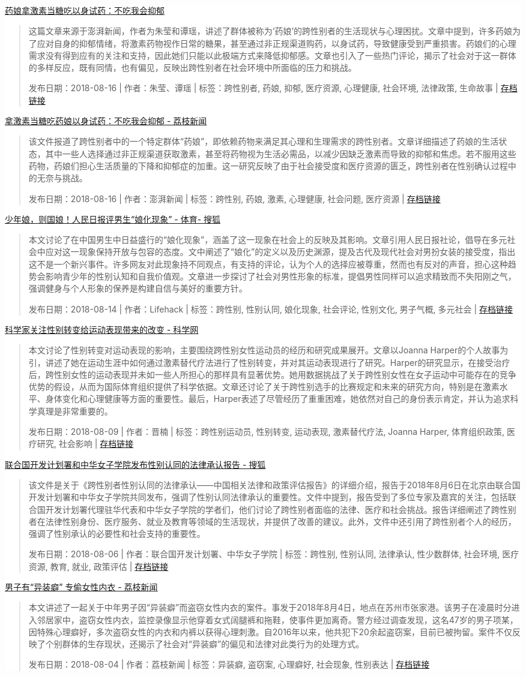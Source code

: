 [药娘拿激素当糖吃以身试药：不吃我会抑郁](http://news.sina.cn/sh/2018-08-16/detail-ihhvciiv6086963.d.html?oid=381&vt=4)
>
> 这篇文章来源于澎湃新闻，作者为朱莹和谭瑶，讲述了群体被称为‘药娘’的跨性别者的生活现状与心理困扰。文章中提到，许多药娘为了应对自身的抑郁情绪，将激素药物视作日常的糖果，甚至通过非正规渠道购药，以身试药，导致健康受到严重损害。药娘们的心理需求没有得到应有的关注和支持，因此她们只能以此极端方式来降低抑郁感。文章也引入了一些热门评论，揭示了社会对于这一群体的多样反应，既有同情，也有偏见，反映出跨性别者在社会环境中所面临的压力和挑战。
> 
> 发布日期：2018-08-16 | 作者：朱莹、谭瑶 | 标签：跨性别者, 药娘, 抑郁, 医疗资源, 心理健康, 社会环境, 法律政策, 生命故事 | [存档链接](https://news.transchinese.org/新浪新闻/news_药娘拿激素当糖吃以身试药：不吃我会抑郁)

[拿激素当糖吃药娘以身试药：不吃我会抑郁 - 荔枝新闻](http://news.jstv.com/a/20180816/1534384145117.shtml)
>
> 该文件报道了跨性别者中的一个特定群体“药娘”，即依赖药物来满足其心理和生理需求的跨性别者。文章详细描述了药娘的生活状态，其中一些人选择通过非正规渠道获取激素，甚至将药物视为生活必需品，以减少因缺乏激素而导致的抑郁和焦虑。若不服用这些药物，药娘们担心生活质量的下降和抑郁症的加重。这一研究反映了由于社会接受度和医疗资源的匮乏，跨性别者在性别确认过程中的无奈与挑战。
> 
> 发布日期：2018-08-16 | 作者：澎湃新闻 | 标签：跨性别, 药娘, 激素, 心理健康, 社会问题, 医疗资源 | [存档链接](https://news.transchinese.org/未分类/news_拿激素当糖吃药娘以身试药：不吃我会抑郁_-_荔枝新闻)

[少年娘，则国娘！人民日报评男生“娘化现象” - 体育- 搜狐](https://sports.sohu.com/20180814/n546323392.shtml)
>
> 本文讨论了在中国男生中日益盛行的“娘化现象”，涵盖了这一现象在社会上的反映及其影响。文章引用人民日报社论，倡导在多元社会中应对这一现象保持开放与包容的态度。文中阐述了“娘化”的定义以及历史渊源，提及古代及现代社会对男扮女装的接受度，指出这不是一个新兴事件。许多网友对此现象持不同观点，有支持的评论，认为个人的选择应被尊重，然而也有反对的声音，担心这种趋势会影响青少年的性别认知和自我价值观。文章进一步探讨了社会对男性形象的标准，提倡男性同样可以追求精致而不失阳刚之气，强调健身与个人形象的保养是构建自信与美好的重要方针。
> 
> 发布日期：2018-08-14 | 作者：Lifehack | 标签：跨性别, 性别认同, 娘化现象, 社会评论, 性别文化, 男子气概, 多元社会 | [存档链接](https://news.transchinese.org/搜狐新闻/sports_少年娘，则国娘！人民日报评男生“娘化现象”_-_体育-_搜狐)

[科学家关注性别转变给运动表现带来的改变 - 科学网](https://news.sciencenet.cn/htmlnews/2018/8/416379.shtm)
>
> 本文讨论了性别转变对运动表现的影响，主要围绕跨性别女性运动员的经历和研究成果展开。文章以Joanna Harper的个人故事为引，讲述了她在运动生涯中如何通过激素替代疗法进行了性别转变，并对其运动表现进行了研究。Harper的研究显示，在接受治疗后，跨性别女性的运动表现并未如一些人所担心的那样具有显著优势。她用数据挑战了关于跨性别女性在女子运动中可能存在的竞争优势的假设，从而为国际体育组织提供了科学依据。文章还讨论了关于跨性别选手的比赛规定和未来的研究方向，特别是在激素水平、身体变化和心理健康等方面的重要性。最后，Harper表述了尽管经历了重重困难，她依然对自己的身份表示肯定，并认为追求科学真理是非常重要的。
> 
> 发布日期：2018-08-09 | 作者：晋楠 | 标签：跨性别运动员, 性别转变, 运动表现, 激素替代疗法, Joanna Harper, 体育组织政策, 医疗研究, 社会影响 | [存档链接](https://news.transchinese.org/未分类/news_科学家关注性别转变给运动表现带来的改变_-_科学网)

[联合国开发计划署和中华女子学院发布性别认同的法律承认报告 - 搜狐](https://www.sohu.com/a/245805181_431330)
>
> 该文件是关于《跨性别者性别认同的法律承认——中国相关法律和政策评估报告》的详细介绍，报告于2018年8月6日在北京由联合国开发计划署和中华女子学院共同发布，强调了性别认同法律承认的重要性。文件中提到，报告受到了多位专家及嘉宾的关注，包括联合国开发计划署代理驻华代表和中华女子学院的学者们，他们讨论了跨性别者面临的法律、医疗和社会挑战。报告详细阐述了跨性别者在法律性别身份、医疗服务、就业及教育等领域的生活现状，并提供了改善的建议。此外，文件中还引用了跨性别者个人的经历，强调了性别承认的必要性和社会支持的重要性。
> 
> 发布日期：2018-08-06 | 作者：联合国开发计划署、中华女子学院 | 标签：跨性别, 性别认同, 法律承认, 性少数群体, 社会环境, 医疗资源, 教育, 就业, 政策评估 | [存档链接](https://news.transchinese.org/搜狐新闻/www_联合国开发计划署和中华女子学院发布性别认同的法律承认报告_-_搜狐)

[男子有“异装癖” 专偷女性内衣 - 荔枝新闻](http://news.jstv.com/a/20180804/1533383465493.shtml)
>
> 本文讲述了一起关于中年男子因“异装癖”而盗窃女性内衣的案件。事发于2018年8月4日，地点在苏州市张家港。该男子在凌晨时分进入邻居家中，盗窃女性内衣，监控录像显示他穿着女式阔腿裤和拖鞋，使事件更加离奇。警方经过调查发现，这名47岁的男子项某，因特殊心理癖好，多次盗窃女性的内衣和内裤以获得心理刺激。自2016年以来，他共犯下20余起盗窃案，目前已被拘留。案件不仅反映了个别群体的生存现状，还揭示了社会对“异装癖”的偏见和法律对此类行为的处理方式。
> 
> 发布日期：2018-08-04 | 作者：荔枝新闻 | 标签：异装癖, 盗窃案, 心理癖好, 社会现象, 性别表达 | [存档链接](https://news.transchinese.org/未分类/news_男子有“异装癖”_专偷女性内衣_-_荔枝新闻)
